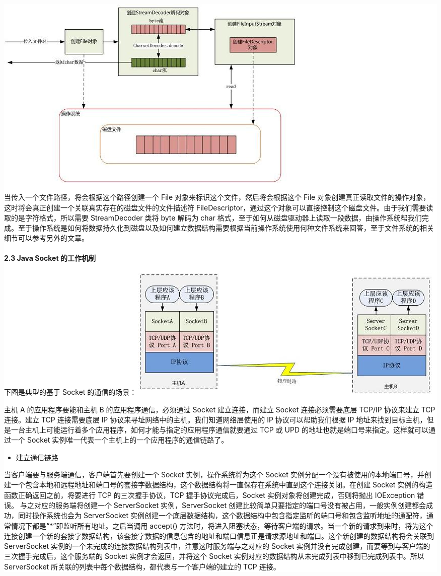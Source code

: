 ![](\\image\\image015.jpg)

当传入一个文件路径，将会根据这个路径创建一个 File 对象来标识这个文件，然后将会根据这个 File 对象创建真正读取文件的操作对象，这时将会真正创建一个关联真实存在的磁盘文件的文件描述符 FileDescriptor，通过这个对象可以直接控制这个磁盘文件。由于我们需要读取的是字符格式，所以需要 StreamDecoder 类将 byte 解码为 char 格式，至于如何从磁盘驱动器上读取一段数据，由操作系统帮我们完成。至于操作系统是如何将数据持久化到磁盘以及如何建立数据结构需要根据当前操作系统使用何种文件系统来回答，至于文件系统的相关细节可以参考另外的文章。

#### 2.3 Java Socket 的工作机制
下图是典型的基于 Socket 的通信的场景：
![](\\image\\image017.jpg)

主机 A 的应用程序要能和主机 B 的应用程序通信，必须通过 Socket 建立连接，而建立 Socket 连接必须需要底层 TCP/IP 协议来建立 TCP 连接。建立 TCP 连接需要底层 IP 协议来寻址网络中的主机。我们知道网络层使用的 IP 协议可以帮助我们根据 IP 地址来找到目标主机，但是一台主机上可能运行着多个应用程序，如何才能与指定的应用程序通信就要通过 TCP 或 UPD 的地址也就是端口号来指定。这样就可以通过一个 Socket 实例唯一代表一个主机上的一个应用程序的通信链路了。

- 建立通信链路

当客户端要与服务端通信，客户端首先要创建一个 Socket 实例，操作系统将为这个 Socket 实例分配一个没有被使用的本地端口号，并创建一个包含本地和远程地址和端口号的套接字数据结构，这个数据结构将一直保存在系统中直到这个连接关闭。在创建 Socket 实例的构造函数正确返回之前，将要进行 TCP 的三次握手协议，TCP 握手协议完成后，Socket 实例对象将创建完成，否则将抛出 IOException 错误。
与之对应的服务端将创建一个 ServerSocket 实例，ServerSocket 创建比较简单只要指定的端口号没有被占用，一般实例创建都会成功，同时操作系统也会为 ServerSocket 实例创建一个底层数据结构，这个数据结构中包含指定监听的端口号和包含监听地址的通配符，通常情况下都是“*”即监听所有地址。之后当调用 accept() 方法时，将进入阻塞状态，等待客户端的请求。当一个新的请求到来时，将为这个连接创建一个新的套接字数据结构，该套接字数据的信息包含的地址和端口信息正是请求源地址和端口。这个新创建的数据结构将会关联到 ServerSocket 实例的一个未完成的连接数据结构列表中，注意这时服务端与之对应的 Socket 实例并没有完成创建，而要等到与客户端的三次握手完成后，这个服务端的 Socket 实例才会返回，并将这个 Socket 实例对应的数据结构从未完成列表中移到已完成列表中。所以 ServerSocket 所关联的列表中每个数据结构，都代表与一个客户端的建立的 TCP 连接。

